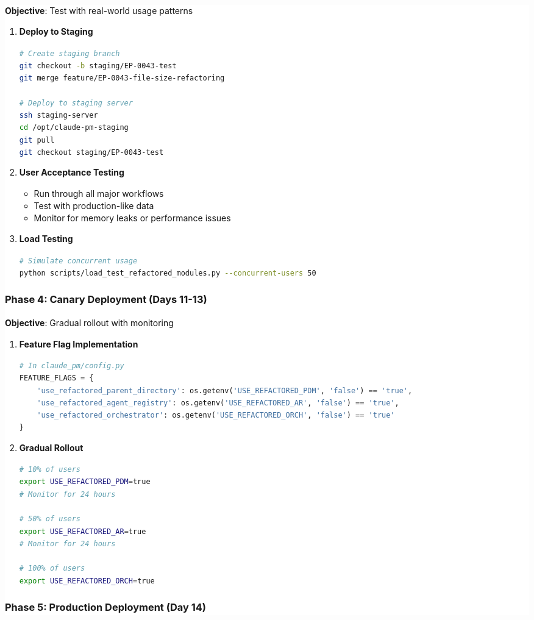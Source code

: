 **Objective**: Test with real-world usage patterns

1. **Deploy to Staging**
   ```bash
   # Create staging branch
   git checkout -b staging/EP-0043-test
   git merge feature/EP-0043-file-size-refactoring
   
   # Deploy to staging server
   ssh staging-server
   cd /opt/claude-pm-staging
   git pull
   git checkout staging/EP-0043-test
   ```

2. **User Acceptance Testing**
   - Run through all major workflows
   - Test with production-like data
   - Monitor for memory leaks or performance issues

3. **Load Testing**
   ```bash
   # Simulate concurrent usage
   python scripts/load_test_refactored_modules.py --concurrent-users 50
   ```

### Phase 4: Canary Deployment (Days 11-13)

**Objective**: Gradual rollout with monitoring

1. **Feature Flag Implementation**
   ```python
   # In claude_pm/config.py
   FEATURE_FLAGS = {
       'use_refactored_parent_directory': os.getenv('USE_REFACTORED_PDM', 'false') == 'true',
       'use_refactored_agent_registry': os.getenv('USE_REFACTORED_AR', 'false') == 'true',
       'use_refactored_orchestrator': os.getenv('USE_REFACTORED_ORCH', 'false') == 'true'
   }
   ```

2. **Gradual Rollout**
   ```bash
   # 10% of users
   export USE_REFACTORED_PDM=true
   # Monitor for 24 hours
   
   # 50% of users
   export USE_REFACTORED_AR=true
   # Monitor for 24 hours
   
   # 100% of users
   export USE_REFACTORED_ORCH=true
   ```

### Phase 5: Production Deployment (Day 14)
